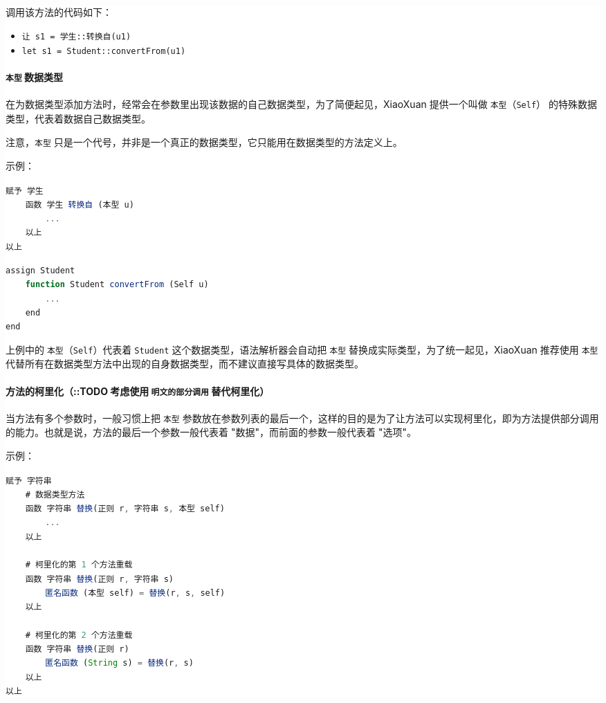 调用该方法的代码如下：

* `让 s1 = 学生::转换自(u1)`
* `let s1 = Student::convertFrom(u1)`

#### `本型` 数据类型

在为数据类型添加方法时，经常会在参数里出现该数据的自己数据类型，为了简便起见，XiaoXuan 提供一个叫做 `本型`（`Self`） 的特殊数据类型，代表着数据自己数据类型。

注意，`本型` 只是一个代号，并非是一个真正的数据类型，它只能用在数据类型的方法定义上。

示例：

```js
赋予 学生
    函数 学生 转换自 (本型 u)
        ...
    以上
以上
```

```js
assign Student
    function Student convertFrom (Self u)
        ...
    end
end
```

上例中的 `本型`（`Self`）代表着 `Student` 这个数据类型，语法解析器会自动把 `本型` 替换成实际类型，为了统一起见，XiaoXuan 推荐使用 `本型` 代替所有在数据类型方法中出现的自身数据类型，而不建议直接写具体的数据类型。

#### 方法的柯里化（::TODO 考虑使用 `明文的部分调用` 替代柯里化）

当方法有多个参数时，一般习惯上把 `本型` 参数放在参数列表的最后一个，这样的目的是为了让方法可以实现柯里化，即为方法提供部分调用的能力。也就是说，方法的最后一个参数一般代表着 "数据"，而前面的参数一般代表着 "选项"。

示例：

```js
赋予 字符串
    # 数据类型方法
    函数 字符串 替换(正则 r, 字符串 s, 本型 self)
        ...
    以上

    # 柯里化的第 1 个方法重载
    函数 字符串 替换(正则 r, 字符串 s)
        匿名函数 (本型 self) = 替换(r, s, self)
    以上

    # 柯里化的第 2 个方法重载
    函数 字符串 替换(正则 r)
        匿名函数 (String s) = 替换(r, s)
    以上
以上
```

